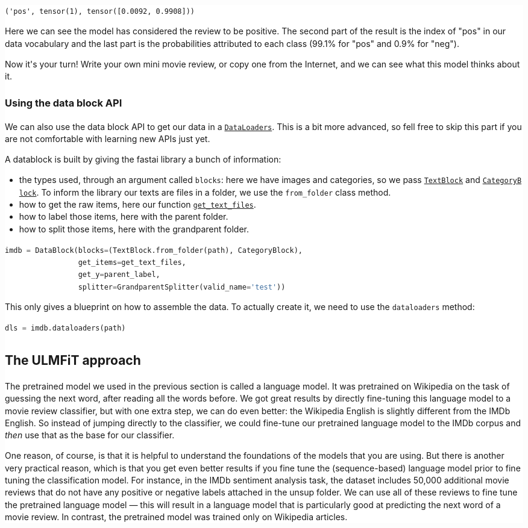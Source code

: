 
    ('pos', tensor(1), tensor([0.0092, 0.9908]))



Here we can see the model has considered the review to be positive. The second part of the result is the index of "pos" in our data vocabulary and the last part is the probabilities attributed to each class (99.1% for "pos" and 0.9% for "neg"). 

Now it's your turn! Write your own mini movie review, or copy one from the Internet, and we can see what this model thinks about it. 

### Using the data block API

We can also use the data block API to get our data in a [`DataLoaders`](/data.core.html#DataLoaders). This is a bit more advanced, so fell free to skip this part if you are not comfortable with learning new APIs just yet.

A datablock is built by giving the fastai library a bunch of information:

- the types used, through an argument called `blocks`: here we have images and categories, so we pass [`TextBlock`](/text.data.html#TextBlock) and [`CategoryBlock`](/data.block.html#CategoryBlock). To inform the library our texts are files in a folder, we use the `from_folder` class method.
- how to get the raw items, here our function [`get_text_files`](/data.transforms.html#get_text_files).
- how to label those items, here with the parent folder.
- how to split those items, here with the grandparent folder.

```python
imdb = DataBlock(blocks=(TextBlock.from_folder(path), CategoryBlock),
                 get_items=get_text_files,
                 get_y=parent_label,
                 splitter=GrandparentSplitter(valid_name='test'))
```

This only gives a blueprint on how to assemble the data. To actually create it, we need to use the `dataloaders` method:

```python
dls = imdb.dataloaders(path)
```

## The ULMFiT approach

The pretrained model we used in the previous section is called a language model. It was pretrained on Wikipedia on the task of guessing the next word, after reading all the words before. We got great results by directly fine-tuning this language model to a movie review classifier, but with one extra step, we can do even better: the Wikipedia English is slightly different from the IMDb English. So instead of jumping directly to the classifier, we could fine-tune our pretrained language model to the IMDb corpus and *then* use that as the base for our classifier.

One reason, of course, is that it is helpful to understand the foundations of the models that you are using. But there is another very practical reason, which is that you get even better results if you fine tune the (sequence-based) language model prior to fine tuning the classification model. For instance, in the IMDb sentiment analysis task, the dataset includes 50,000 additional movie reviews that do not have any positive or negative labels attached in the unsup folder. We can use all of these reviews to fine tune the pretrained language model — this will result in a language model that is particularly good at predicting the next word of a movie review. In contrast, the pretrained model was trained only on Wikipedia articles.
